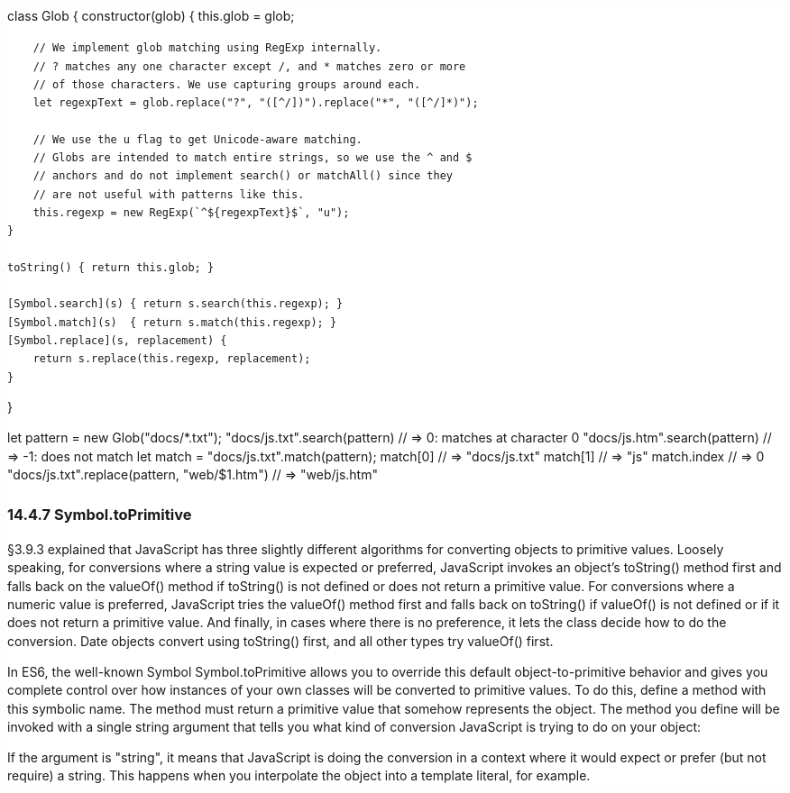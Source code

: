 class Glob {
    constructor(glob) {
        this.glob = glob;

        // We implement glob matching using RegExp internally.
        // ? matches any one character except /, and * matches zero or more
        // of those characters. We use capturing groups around each.
        let regexpText = glob.replace("?", "([^/])").replace("*", "([^/]*)");

        // We use the u flag to get Unicode-aware matching.
        // Globs are intended to match entire strings, so we use the ^ and $
        // anchors and do not implement search() or matchAll() since they
        // are not useful with patterns like this.
        this.regexp = new RegExp(`^${regexpText}$`, "u");
    }

    toString() { return this.glob; }

    [Symbol.search](s) { return s.search(this.regexp); }
    [Symbol.match](s)  { return s.match(this.regexp); }
    [Symbol.replace](s, replacement) {
        return s.replace(this.regexp, replacement);
    }
}

let pattern = new Glob("docs/*.txt");
"docs/js.txt".search(pattern)   // => 0: matches at character 0
"docs/js.htm".search(pattern)   // => -1: does not match
let match = "docs/js.txt".match(pattern);
match[0]     // => "docs/js.txt"
match[1]     // => "js"
match.index  // => 0
"docs/js.txt".replace(pattern, "web/$1.htm")  // => "web/js.htm"
### 14.4.7 Symbol.toPrimitive
§3.9.3 explained that JavaScript has three slightly different algorithms for converting objects to primitive values. Loosely speaking, for conversions where a string value is expected or preferred, JavaScript invokes an object’s toString() method first and falls back on the valueOf() method if toString() is not defined or does not return a primitive value. For conversions where a numeric value is preferred, JavaScript tries the valueOf() method first and falls back on toString() if valueOf() is not defined or if it does not return a primitive value. And finally, in cases where there is no preference, it lets the class decide how to do the conversion. Date objects convert using toString() first, and all other types try valueOf() first.

In ES6, the well-known Symbol Symbol.toPrimitive allows you to override this default object-to-primitive behavior and gives you complete control over how instances of your own classes will be converted to primitive values. To do this, define a method with this symbolic name. The method must return a primitive value that somehow represents the object. The method you define will be invoked with a single string argument that tells you what kind of conversion JavaScript is trying to do on your object:

If the argument is "string", it means that JavaScript is doing the conversion in a context where it would expect or prefer (but not require) a string. This happens when you interpolate the object into a template literal, for example.
